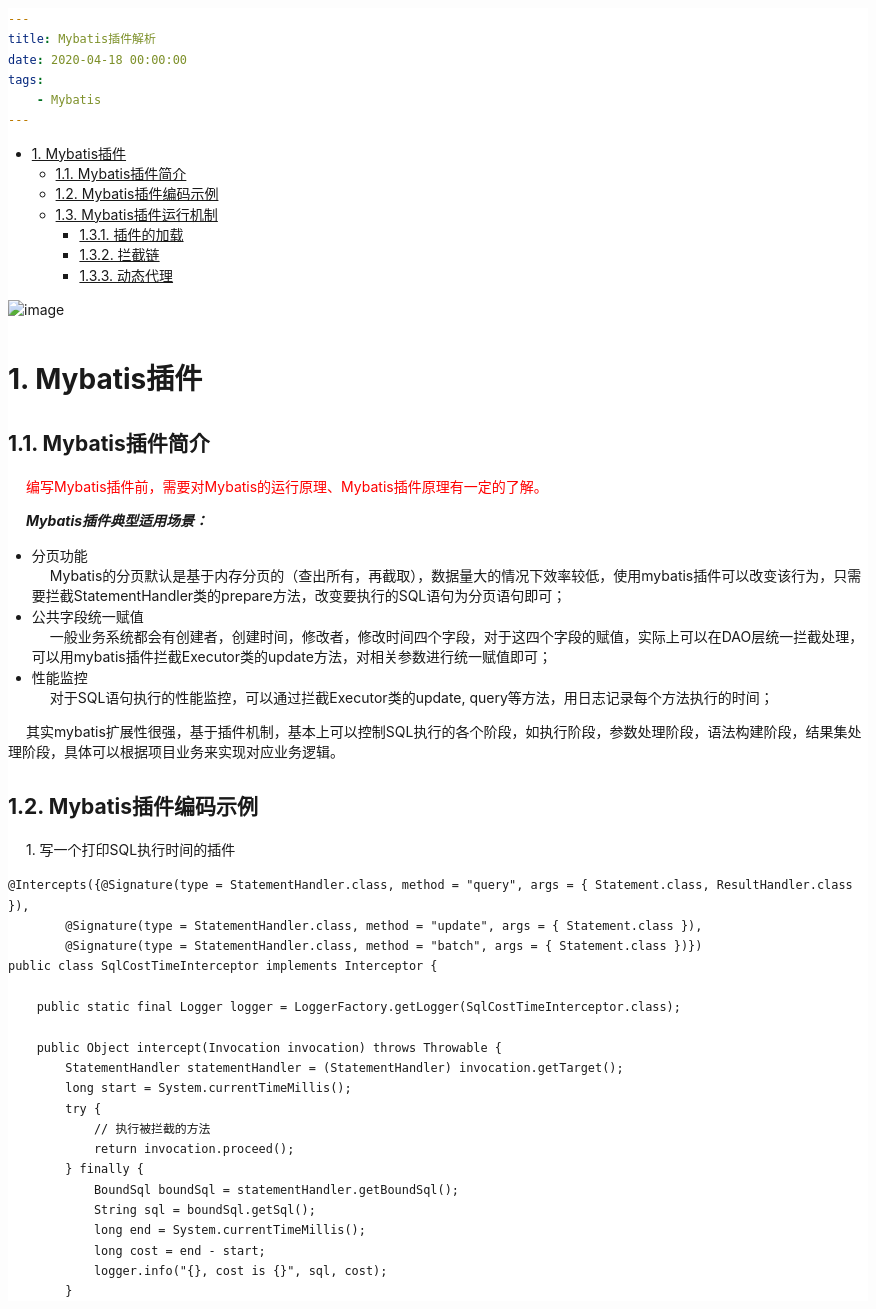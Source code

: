 ```yaml
---
title: Mybatis插件解析
date: 2020-04-18 00:00:00
tags:
    - Mybatis
---
```



- [1. Mybatis插件](#1-mybatis插件)
    - [1.1. Mybatis插件简介](#11-mybatis插件简介)
    - [1.2. Mybatis插件编码示例](#12-mybatis插件编码示例)
    - [1.3. Mybatis插件运行机制](#13-mybatis插件运行机制)
        - [1.3.1. 插件的加载](#131-插件的加载)
        - [1.3.2. 拦截链](#132-拦截链)
        - [1.3.3. 动态代理](#133-动态代理)



![image](https://gitee.com/wt1814/pic-host/raw/master/images/SSM/Mybatis/mybatis-32.png)  


# 1. Mybatis插件  
## 1.1. Mybatis插件简介   
&emsp; <font color="red">编写Mybatis插件前，需要对Mybatis的运行原理、Mybatis插件原理有一定的了解。</font>  

&emsp; ***Mybatis插件典型适用场景：***  

* 分页功能  
&emsp; Mybatis的分页默认是基于内存分页的（查出所有，再截取），数据量大的情况下效率较低，使用mybatis插件可以改变该行为，只需要拦截StatementHandler类的prepare方法，改变要执行的SQL语句为分页语句即可；  
* 公共字段统一赋值  
&emsp; 一般业务系统都会有创建者，创建时间，修改者，修改时间四个字段，对于这四个字段的赋值，实际上可以在DAO层统一拦截处理，可以用mybatis插件拦截Executor类的update方法，对相关参数进行统一赋值即可；  
* 性能监控  
&emsp; 对于SQL语句执行的性能监控，可以通过拦截Executor类的update, query等方法，用日志记录每个方法执行的时间；  

&emsp; 其实mybatis扩展性很强，基于插件机制，基本上可以控制SQL执行的各个阶段，如执行阶段，参数处理阶段，语法构建阶段，结果集处理阶段，具体可以根据项目业务来实现对应业务逻辑。  

## 1.2. Mybatis插件编码示例  
&emsp; 1. 写一个打印SQL执行时间的插件  

```
@Intercepts({@Signature(type = StatementHandler.class, method = "query", args = { Statement.class, ResultHandler.class }),
        @Signature(type = StatementHandler.class, method = "update", args = { Statement.class }),
        @Signature(type = StatementHandler.class, method = "batch", args = { Statement.class })})
public class SqlCostTimeInterceptor implements Interceptor {

    public static final Logger logger = LoggerFactory.getLogger(SqlCostTimeInterceptor.class);

    public Object intercept(Invocation invocation) throws Throwable {
        StatementHandler statementHandler = (StatementHandler) invocation.getTarget();
        long start = System.currentTimeMillis();
        try {
            // 执行被拦截的方法
            return invocation.proceed();
        } finally {
            BoundSql boundSql = statementHandler.getBoundSql();
            String sql = boundSql.getSql();
            long end = System.currentTimeMillis();
            long cost = end - start;
            logger.info("{}, cost is {}", sql, cost);
        }
```